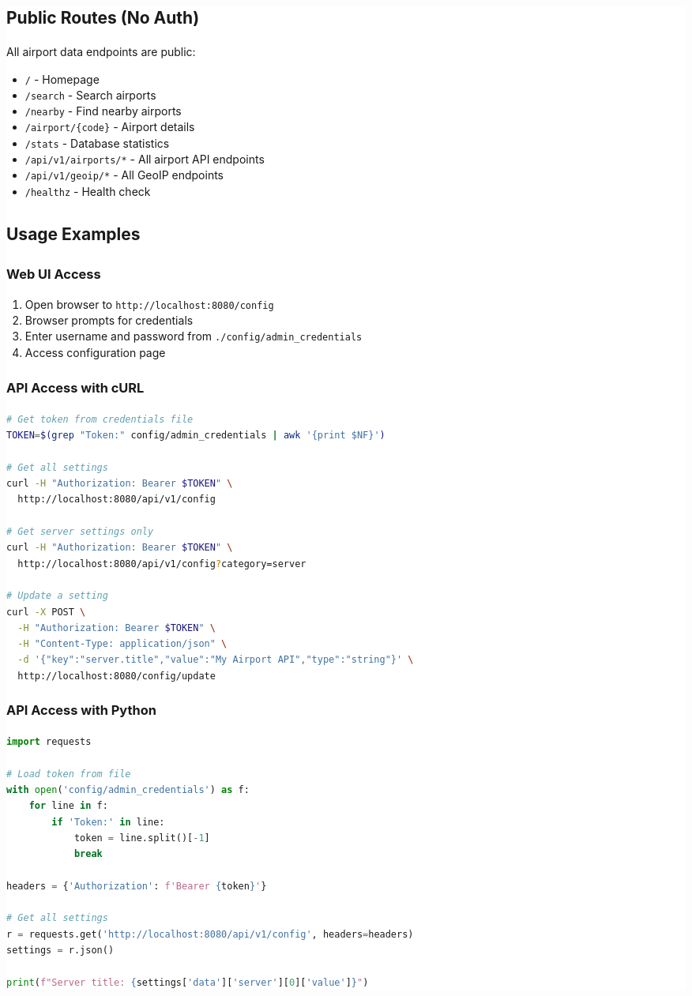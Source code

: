 ## Public Routes (No Auth)

All airport data endpoints are public:
- `/` - Homepage
- `/search` - Search airports
- `/nearby` - Find nearby airports
- `/airport/{code}` - Airport details
- `/stats` - Database statistics
- `/api/v1/airports/*` - All airport API endpoints
- `/api/v1/geoip/*` - All GeoIP endpoints
- `/healthz` - Health check

## Usage Examples

### Web UI Access

1. Open browser to `http://localhost:8080/config`
2. Browser prompts for credentials
3. Enter username and password from `./config/admin_credentials`
4. Access configuration page

### API Access with cURL

```bash
# Get token from credentials file
TOKEN=$(grep "Token:" config/admin_credentials | awk '{print $NF}')

# Get all settings
curl -H "Authorization: Bearer $TOKEN" \
  http://localhost:8080/api/v1/config

# Get server settings only
curl -H "Authorization: Bearer $TOKEN" \
  http://localhost:8080/api/v1/config?category=server

# Update a setting
curl -X POST \
  -H "Authorization: Bearer $TOKEN" \
  -H "Content-Type: application/json" \
  -d '{"key":"server.title","value":"My Airport API","type":"string"}' \
  http://localhost:8080/config/update
```

### API Access with Python

```python
import requests

# Load token from file
with open('config/admin_credentials') as f:
    for line in f:
        if 'Token:' in line:
            token = line.split()[-1]
            break

headers = {'Authorization': f'Bearer {token}'}

# Get all settings
r = requests.get('http://localhost:8080/api/v1/config', headers=headers)
settings = r.json()

print(f"Server title: {settings['data']['server'][0]['value']}")
```

